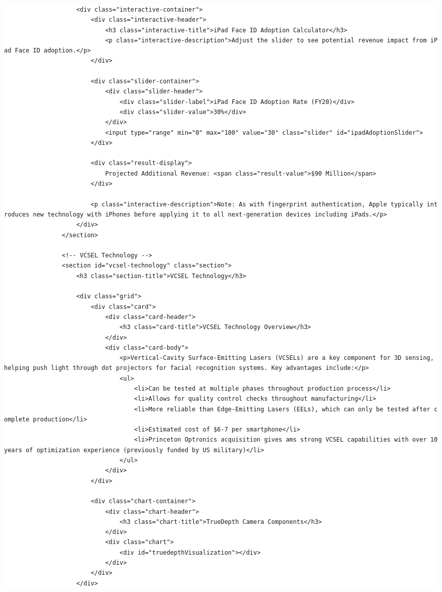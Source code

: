                         <div class="interactive-container">
                            <div class="interactive-header">
                                <h3 class="interactive-title">iPad Face ID Adoption Calculator</h3>
                                <p class="interactive-description">Adjust the slider to see potential revenue impact from iPad Face ID adoption.</p>
                            </div>

                            <div class="slider-container">
                                <div class="slider-header">
                                    <div class="slider-label">iPad Face ID Adoption Rate (FY20)</div>
                                    <div class="slider-value">30%</div>
                                </div>
                                <input type="range" min="0" max="100" value="30" class="slider" id="ipadAdoptionSlider">
                            </div>

                            <div class="result-display">
                                Projected Additional Revenue: <span class="result-value">$90 Million</span>
                            </div>

                            <p class="interactive-description">Note: As with fingerprint authentication, Apple typically introduces new technology with iPhones before applying it to all next-generation devices including iPads.</p>
                        </div>
                    </section>

                    <!-- VCSEL Technology -->
                    <section id="vcsel-technology" class="section">
                        <h3 class="section-title">VCSEL Technology</h3>

                        <div class="grid">
                            <div class="card">
                                <div class="card-header">
                                    <h3 class="card-title">VCSEL Technology Overview</h3>
                                </div>
                                <div class="card-body">
                                    <p>Vertical-Cavity Surface-Emitting Lasers (VCSELs) are a key component for 3D sensing, helping push light through dot projectors for facial recognition systems. Key advantages include:</p>
                                    <ul>
                                        <li>Can be tested at multiple phases throughout production process</li>
                                        <li>Allows for quality control checks throughout manufacturing</li>
                                        <li>More reliable than Edge-Emitting Lasers (EELs), which can only be tested after complete production</li>
                                        <li>Estimated cost of $6-7 per smartphone</li>
                                        <li>Princeton Optronics acquisition gives ams strong VCSEL capabilities with over 10 years of optimization experience (previously funded by US military)</li>
                                    </ul>
                                </div>
                            </div>

                            <div class="chart-container">
                                <div class="chart-header">
                                    <h3 class="chart-title">TrueDepth Camera Components</h3>
                                </div>
                                <div class="chart">
                                    <div id="truedepthVisualization"></div>
                                </div>
                            </div>
                        </div>
